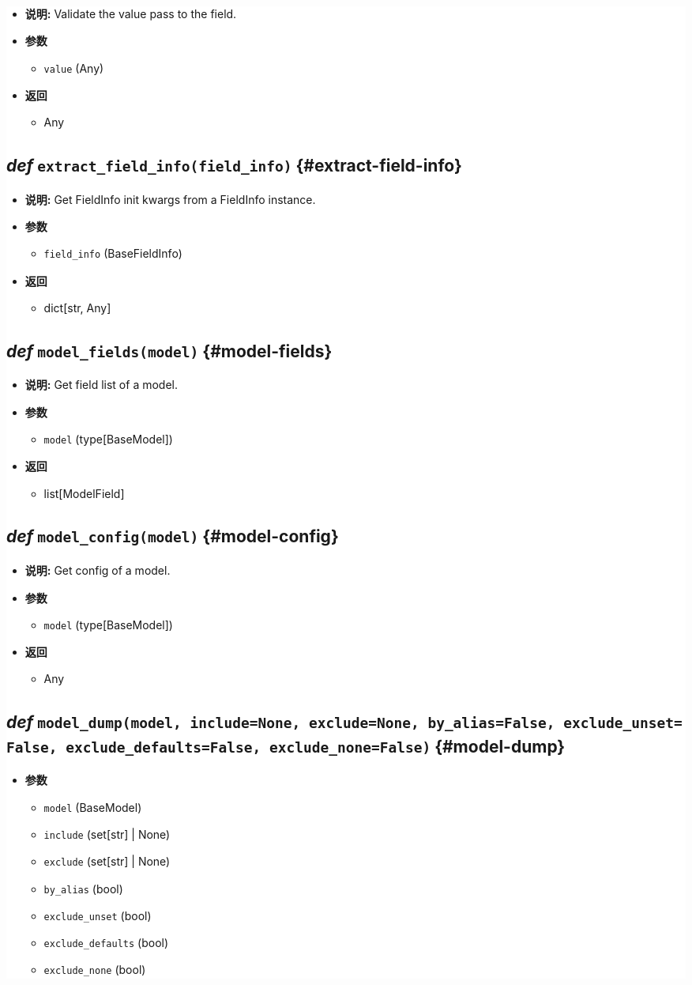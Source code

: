 - **说明:** Validate the value pass to the field.

- **参数**
  - `value` (Any)

- **返回**
  - Any

## _def_ `extract_field_info(field_info)` {#extract-field-info}

- **说明:** Get FieldInfo init kwargs from a FieldInfo instance.

- **参数**
  - `field_info` (BaseFieldInfo)

- **返回**
  - dict[str, Any]

## _def_ `model_fields(model)` {#model-fields}

- **说明:** Get field list of a model.

- **参数**
  - `model` (type[BaseModel])

- **返回**
  - list[ModelField]

## _def_ `model_config(model)` {#model-config}

- **说明:** Get config of a model.

- **参数**
  - `model` (type[BaseModel])

- **返回**
  - Any

## _def_ `model_dump(model, include=None, exclude=None, by_alias=False, exclude_unset=False, exclude_defaults=False, exclude_none=False)` {#model-dump}

- **参数**
  - `model` (BaseModel)

  - `include` (set[str] | None)

  - `exclude` (set[str] | None)

  - `by_alias` (bool)

  - `exclude_unset` (bool)

  - `exclude_defaults` (bool)

  - `exclude_none` (bool)
